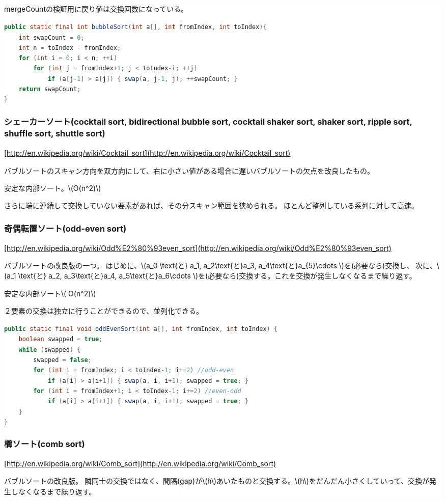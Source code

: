mergeCountの検証用に戻り値は交換回数になっている。

```java
public static final int bubbleSort(int a[], int fromIndex, int toIndex){
	int swapCount = 0;
	int n = toIndex - fromIndex;
	for (int i = 0; i < n; ++i)
		for (int j = fromIndex+1; j < toIndex-i; ++j)
			if (a[j-1] > a[j]) { swap(a, j-1, j); ++swapCount; }
	return swapCount;
}
```
### シェーカーソート(cocktail sort, bidirectional bubble sort, cocktail shaker sort, shaker sort, ripple sort, shuffle sort, shuttle sort)

[http://en.wikipedia.org/wiki/Cocktail_sort](http://en.wikipedia.org/wiki/Cocktail_sort)

バブルソートのスキャン方向を双方向にして、右に小さい値がある場合に遅いバブルソートの欠点を改良したもの。

安定な内部ソート。\\(O(n^2)\\)

さらに端に連続して交換していない要素があれば、その分スキャン範囲を狭められる。
ほとんど整列している系列に対して高速。

### 奇偶転置ソート(odd-even sort)

[http://en.wikipedia.org/wiki/Odd%E2%80%93even_sort](http://en.wikipedia.org/wiki/Odd%E2%80%93even_sort)

バブルソートの改良版の一つ。
はじめに、\\(a_0 \text{と} a_1, a_2\text{と}a_3, a_4\text{と}a_{5}\cdots \\)を(必要なら)交換し、
次に、\\(a_1 \text{と} a_2, a_3\text{と}a_4, a_5\text{と}a_6\cdots \\)を(必要なら)交換する。これを交換が発生しなくなるまで繰り返す。

安定な内部ソート\\( O(n^2)\\)

２要素の交換は独立に行うことができるので、並列化できる。

```java
public static final void oddEvenSort(int a[], int fromIndex, int toIndex) {
	boolean swapped = true;
	while (swapped) {
		swapped = false;
		for (int i = fromIndex; i < toIndex-1; i+=2) //odd-even
			if (a[i] > a[i+1]) { swap(a, i, i+1); swapped = true; }
		for (int i = fromIndex+1; i < toIndex-1; i+=2) //even-odd
			if (a[i] > a[i+1]) { swap(a, i, i+1); swapped = true; }
	}
}
```

### 櫛ソート(comb sort)

[http://en.wikipedia.org/wiki/Comb_sort](http://en.wikipedia.org/wiki/Comb_sort)

バブルソートの改良版。
隣同士の交換ではなく、間隔(gap)が\\(h\\)あいたものと交換する。\\(h\\)をだんだん小さくしていって、交換が発生しなくなるまで繰り返す。
